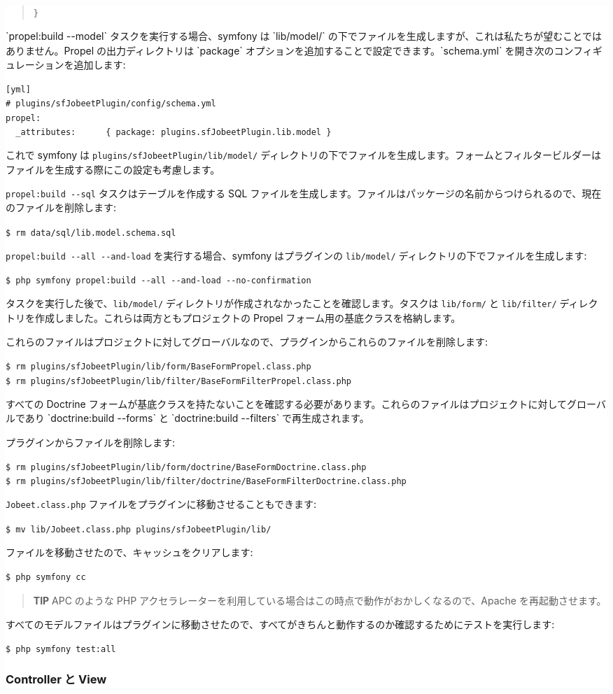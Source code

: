 >     }
</doctrine>

<propel>
`propel:build --model` タスクを実行する場合、symfony は `lib/model/` の下でファイルを生成しますが、これは私たちが望むことではありません。Propel の出力ディレクトリは `package` オプションを追加することで設定できます。`schema.yml` を開き次のコンフィギュレーションを追加します:

    [yml]
    # plugins/sfJobeetPlugin/config/schema.yml
    propel:
      _attributes:      { package: plugins.sfJobeetPlugin.lib.model }

これで symfony は `plugins/sfJobeetPlugin/lib/model/` ディレクトリの下でファイルを生成します。フォームとフィルタービルダーはファイルを生成する際にこの設定も考慮します。

`propel:build --sql` タスクはテーブルを作成する SQL ファイルを生成します。ファイルはパッケージの名前からつけられるので、現在のファイルを削除します:

    $ rm data/sql/lib.model.schema.sql

`propel:build --all --and-load` を実行する場合、symfony はプラグインの `lib/model/` ディレクトリの下でファイルを生成します:

    $ php symfony propel:build --all --and-load --no-confirmation

タスクを実行した後で、`lib/model/` ディレクトリが作成されなかったことを確認します。タスクは `lib/form/` と `lib/filter/` ディレクトリを作成しました。これらは両方ともプロジェクトの Propel フォーム用の基底クラスを格納します。

これらのファイルはプロジェクトに対してグローバルなので、プラグインからこれらのファイルを削除します:

    $ rm plugins/sfJobeetPlugin/lib/form/BaseFormPropel.class.php
    $ rm plugins/sfJobeetPlugin/lib/filter/BaseFormFilterPropel.class.php
</propel>
<doctrine>
すべての Doctrine フォームが基底クラスを持たないことを確認する必要があります。これらのファイルはプロジェクトに対してグローバルであり `doctrine:build --forms` と `doctrine:build --filters` で再生成されます。

プラグインからファイルを削除します:

    $ rm plugins/sfJobeetPlugin/lib/form/doctrine/BaseFormDoctrine.class.php
    $ rm plugins/sfJobeetPlugin/lib/filter/doctrine/BaseFormFilterDoctrine.class.php
</doctrine>

`Jobeet.class.php` ファイルをプラグインに移動させることもできます:

    $ mv lib/Jobeet.class.php plugins/sfJobeetPlugin/lib/

ファイルを移動させたので、キャッシュをクリアします:

    $ php symfony cc

>**TIP**
>APC のような PHP アクセラレーターを利用している場合はこの時点で動作がおかしくなるので、Apache を再起動させます。

すべてのモデルファイルはプラグインに移動させたので、すべてがきちんと動作するのか確認するためにテストを実行します:

    $ php symfony test:all

### Controller と View
